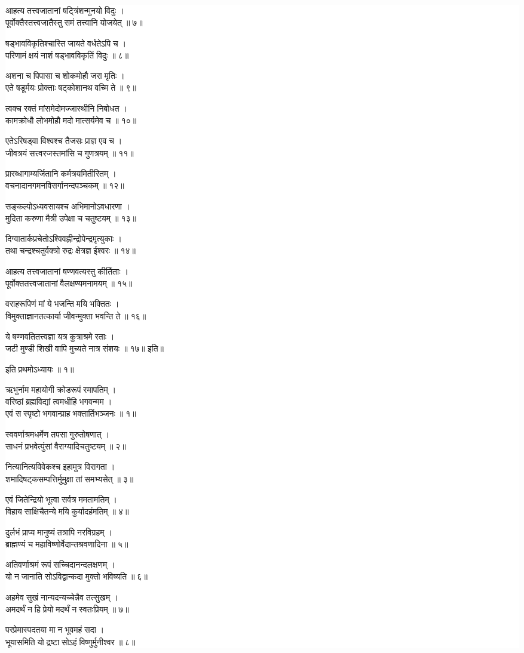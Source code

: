 आहत्य तत्त्वजातानां षट्त्रिंशन्मुनयो विदुः ।  
पूर्वोक्तैस्तत्त्वजातैस्तु समं तत्त्वानि योजयेत् ॥ ७॥  
  
षड्भावविकृतिश्चास्ति जायते वर्धतेऽपि च ।  
परिणामं क्षयं नाशं षड्भावविकृतिं विदुः ॥ ८॥  
  
अशना च पिपासा च शोकमोहौ जरा मृतिः ।  
एते षडूर्मयः प्रोक्ताः षट्कोशानथ वच्मि ते ॥ ९॥  
  
त्वक्च रक्तं मांसमेदोमज्जास्थीनि निबोधत ।  
कामक्रोधौ लोभमोहौ मदो मात्सर्यमेव च ॥ १०॥  
  
एतेऽरिषड्वा विश्वश्च तैजसः प्राज्ञ एव च ।  
जीवत्रयं सत्त्वरजस्तमांसि च गुणत्रयम् ॥ ११॥  
  
प्रारब्धागाम्यर्जितानि कर्मत्रयमितीरितम् ।  
वचनादानगमनविसर्गानन्दपञ्चकम् ॥ १२॥  
  
सङ्कल्पोऽध्यवसायश्च अभिमानोऽवधारणा ।  
मुदिता करुणा मैत्री उपेक्षा च चतुष्टयम् ॥ १३॥  
  
दिग्वातार्कप्रचेतोऽश्विवह्नीन्द्रोपेन्द्रमृत्युकाः ।  
तथा चन्द्रश्चतुर्वक्त्रो रुद्रः क्षेत्रज्ञ ईश्वरः ॥ १४॥  
  
आहत्य तत्त्वजातानां षण्णवत्यस्तु कीर्तिताः ।  
पूर्वोक्ततत्त्वजातानां वैलक्षण्यमनामयम् ॥ १५॥  
  
वराहरूपिणं मां ये भजन्ति मयि भक्तितः ।  
विमुक्ताज्ञानतत्कार्या जीवन्मुक्ता भवन्ति ते ॥ १६॥  
  
ये षण्णवतितत्त्वज्ञा यत्र कुत्राश्रमे रताः ।  
जटी मुण्डी शिखी वापि मुच्यते नात्र संशयः ॥ १७॥ इति॥  
  
इति प्रथमोऽध्यायः ॥ १॥  
  
ऋभुर्नाम महायोगी क्रोडरूपं रमापतिम् ।  
वरिष्ठां ब्रह्मविद्यां त्वमधीहि भगवन्मम ।  
एवं स स्पृष्टो भगवान्प्राह भक्तार्तिभञ्जनः ॥ १॥  
  
स्ववर्णाश्रमधर्मेण तपसा गुरुतोषणात् ।  
साधनं प्रभवेत्पुंसां वैराग्यादिचतुष्टयम् ॥ २॥  
  
नित्यानित्यविवेकश्च इहामुत्र विरागता ।  
शमादिषट्कसम्पत्तिर्मुमुक्षा तां समभ्यसेत् ॥ ३॥  
  
एवं जितेन्द्रियो भूत्वा सर्वत्र ममतामतिम् ।  
विहाय साक्षिचैतन्ये मयि कुर्यादहंमतिम् ॥ ४॥  
  
दुर्लभं प्राप्य मानुष्यं तत्रापि नरविग्रहम् ।  
ब्राह्मण्यं च महाविष्णोर्वेदान्तश्रवणादिना ॥ ५॥  
  
अतिवर्णाश्रमं रूपं सच्चिदानन्दलक्षणम् ।  
यो न जानाति सोऽविद्वान्कदा मुक्तो भविष्यति ॥ ६॥  
  
अहमेव सुखं नान्यदन्यच्चेन्नैव तत्सुखम् ।  
अमदर्थं न हि प्रेयो मदर्थं न स्वतःप्रियम् ॥ ७॥  
  
परप्रेमास्पदतया मा न भूवमहं सदा ।  
भूयासमिति यो द्रष्टा सोऽहं विष्णुर्मुनीश्वर ॥ ८॥  
  